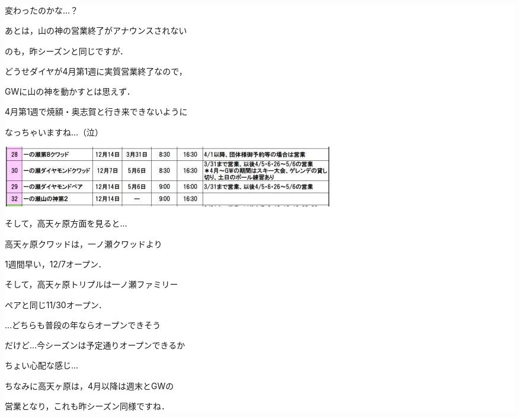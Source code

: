 
変わったのかな…？


あとは，山の神の営業終了がアナウンスされない


のも，昨シーズンと同じですが．


どうせダイヤが4月第1週に実質営業終了なので，


GWに山の神を動かすとは思えず．


4月第1週で焼額・奥志賀と行き来できないように


なっちゃいますね…（泣）







![540aa0cc0b0911e51b5772b6e5634376.jpg](images/540aa0cc0b0911e51b5772b6e5634376.jpg)







そして，高天ヶ原方面を見ると…


高天ヶ原クワッドは，一ノ瀬クワッドより


1週間早い，12/7オープン．


そして，高天ヶ原トリプルは一ノ瀬ファミリー


ペアと同じ11/30オープン．


…どちらも普段の年ならオープンできそう


だけど…今シーズンは予定通りオープンできるか


ちょい心配な感じ…


ちなみに高天ヶ原は，4月以降は週末とGWの


営業となり，これも昨シーズン同様ですね．



